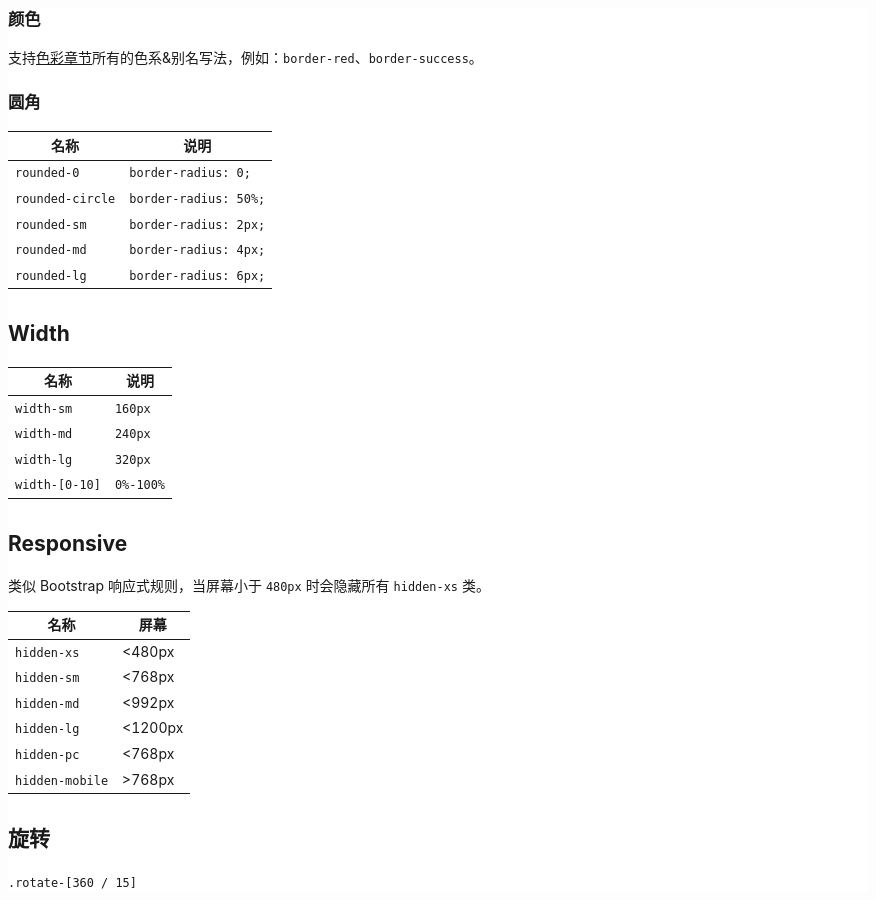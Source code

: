 ### 颜色

支持[色彩章节](/theme/tools#色彩)所有的色系&别名写法，例如：`border-red`、`border-success`。

### 圆角

| 名称 | 说明 |
| ---- | --- |
| `rounded-0` | `border-radius: 0;` |
| `rounded-circle` | `border-radius: 50%;` |
| `rounded-sm` | `border-radius: 2px;` |
| `rounded-md` | `border-radius: 4px;` |
| `rounded-lg` | `border-radius: 6px;` |

## Width

| 名称 | 说明 |
| ---- | --- |
| `width-sm` | `160px` |
| `width-md` | `240px` |
| `width-lg` | `320px` |
| `width-[0-10]` | `0%-100%` |

## Responsive

类似 Bootstrap 响应式规则，当屏幕小于 `480px` 时会隐藏所有 `hidden-xs` 类。

| 名称 | 屏幕 |
| ---- | --- |
| `hidden-xs` | <480px |
| `hidden-sm` | <768px |
| `hidden-md` | <992px |
| `hidden-lg` | <1200px |
| `hidden-pc` | <768px |
| `hidden-mobile` | >768px |

## 旋转

```
.rotate-[360 / 15]
```
